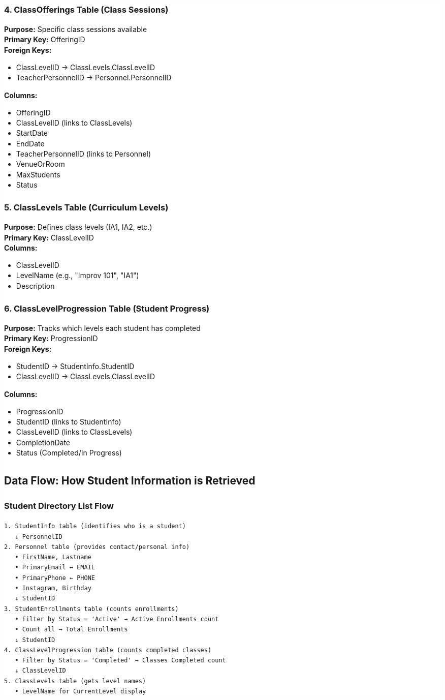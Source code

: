 ### 4. ClassOfferings Table (Class Sessions)
**Purpose:** Specific class sessions available  
**Primary Key:** OfferingID  
**Foreign Keys:**
- ClassLevelID → ClassLevels.ClassLevelID
- TeacherPersonnelID → Personnel.PersonnelID

**Columns:**
- OfferingID
- ClassLevelID (links to ClassLevels)
- StartDate
- EndDate
- TeacherPersonnelID (links to Personnel)
- VenueOrRoom
- MaxStudents
- Status

### 5. ClassLevels Table (Curriculum Levels)
**Purpose:** Defines class levels (IA1, IA2, etc.)  
**Primary Key:** ClassLevelID  
**Columns:**
- ClassLevelID
- LevelName (e.g., "Improv 101", "IA1")
- Description

### 6. ClassLevelProgression Table (Student Progress)
**Purpose:** Tracks which levels each student has completed  
**Primary Key:** ProgressionID  
**Foreign Keys:**
- StudentID → StudentInfo.StudentID
- ClassLevelID → ClassLevels.ClassLevelID

**Columns:**
- ProgressionID
- StudentID (links to StudentInfo)
- ClassLevelID (links to ClassLevels)
- CompletionDate
- Status (Completed/In Progress)

## Data Flow: How Student Information is Retrieved

### Student Directory List Flow
```
1. StudentInfo table (identifies who is a student)
   ↓ PersonnelID
2. Personnel table (provides contact/personal info)
   • FirstName, Lastname
   • PrimaryEmail ← EMAIL
   • PrimaryPhone ← PHONE
   • Instagram, Birthday
   ↓ StudentID
3. StudentEnrollments table (counts enrollments)
   • Filter by Status = 'Active' → Active Enrollments count
   • Count all → Total Enrollments
   ↓ StudentID
4. ClassLevelProgression table (counts completed classes)
   • Filter by Status = 'Completed' → Classes Completed count
   ↓ ClassLevelID
5. ClassLevels table (gets level names)
   • LevelName for CurrentLevel display
```
